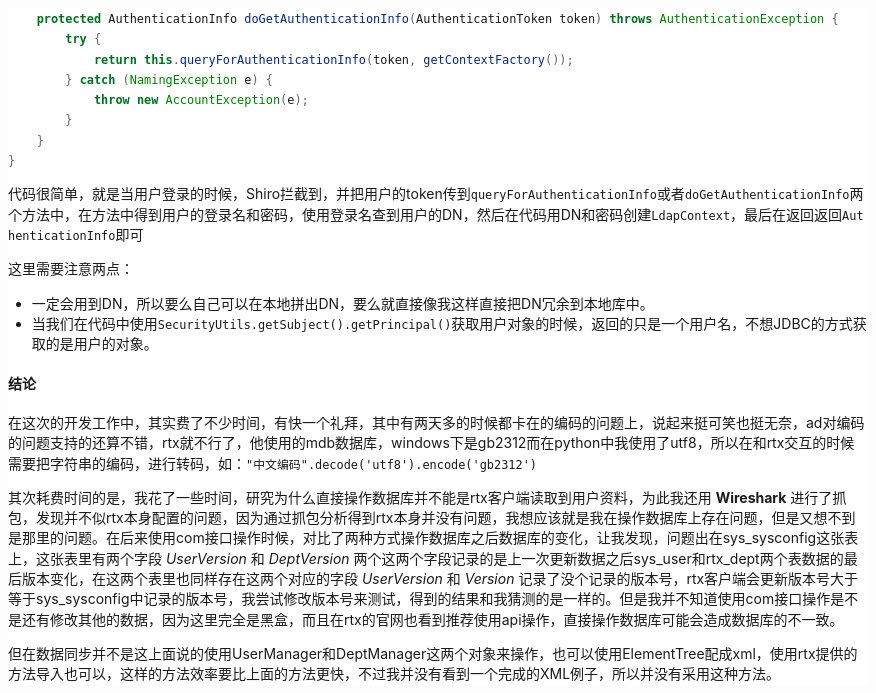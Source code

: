 ```java
    protected AuthenticationInfo doGetAuthenticationInfo(AuthenticationToken token) throws AuthenticationException {
        try {
            return this.queryForAuthenticationInfo(token, getContextFactory());
        } catch (NamingException e) {
            throw new AccountException(e);
        }
    }
}
```

代码很简单，就是当用户登录的时候，Shiro拦截到，并把用户的token传到`queryForAuthenticationInfo`或者`doGetAuthenticationInfo`两个方法中，在方法中得到用户的登录名和密码，使用登录名查到用户的DN，然后在代码用DN和密码创建`LdapContext`，最后在返回返回`AuthenticationInfo`即可

这里需要注意两点：

* 一定会用到DN，所以要么自己可以在本地拼出DN，要么就直接像我这样直接把DN冗余到本地库中。
* 当我们在代码中使用`SecurityUtils.getSubject().getPrincipal()`获取用户对象的时候，返回的只是一个用户名，不想JDBC的方式获取的是用户的对象。

#### 结论

在这次的开发工作中，其实费了不少时间，有快一个礼拜，其中有两天多的时候都卡在的编码的问题上，说起来挺可笑也挺无奈，ad对编码的问题支持的还算不错，rtx就不行了，他使用的mdb数据库，windows下是gb2312而在python中我使用了utf8，所以在和rtx交互的时候需要把字符串的编码，进行转码，如：`"中文编码".decode('utf8').encode('gb2312')`

其次耗费时间的是，我花了一些时间，研究为什么直接操作数据库并不能是rtx客户端读取到用户资料，为此我还用 **Wireshark** 进行了抓包，发现并不似rtx本身配置的问题，因为通过抓包分析得到rtx本身并没有问题，我想应该就是我在操作数据库上存在问题，但是又想不到是那里的问题。在后来使用com接口操作时候，对比了两种方式操作数据库之后数据库的变化，让我发现，问题出在sys_sysconfig这张表上，这张表里有两个字段 *UserVersion* 和 *DeptVersion* 两个这两个字段记录的是上一次更新数据之后sys_user和rtx_dept两个表数据的最后版本变化，在这两个表里也同样存在这两个对应的字段 *UserVersion* 和 *Version* 记录了没个记录的版本号，rtx客户端会更新版本号大于等于sys_sysconfig中记录的版本号，我尝试修改版本号来测试，得到的结果和我猜测的是一样的。但是我并不知道使用com接口操作是不是还有修改其他的数据，因为这里完全是黑盒，而且在rtx的官网也看到推荐使用api操作，直接操作数据库可能会造成数据库的不一致。

但在数据同步并不是这上面说的使用UserManager和DeptManager这两个对象来操作，也可以使用ElementTree配成xml，使用rtx提供的方法导入也可以，这样的方法效率要比上面的方法更快，不过我并没有看到一个完成的XML例子，所以并没有采用这种方法。


[Activate Directory]: https://zh.wikipedia.org/wiki/Active_Directory "Active Directory"
[RTX]: http://rtx.tencent.com/rtx/index.shtml "RTX"
[Python-Ldap]:http://www.python-ldap.org/ "LDAP client API for Python"
[ad_extend_prop]: http://docs.tidyinfo.com/?p=309 "AD扩展属性定义"
[win32com]: http://www.lfd.uci.edu/~gohlke/pythonlibs/ "Unofficial Windows Binaries for Python Extension Packages"
